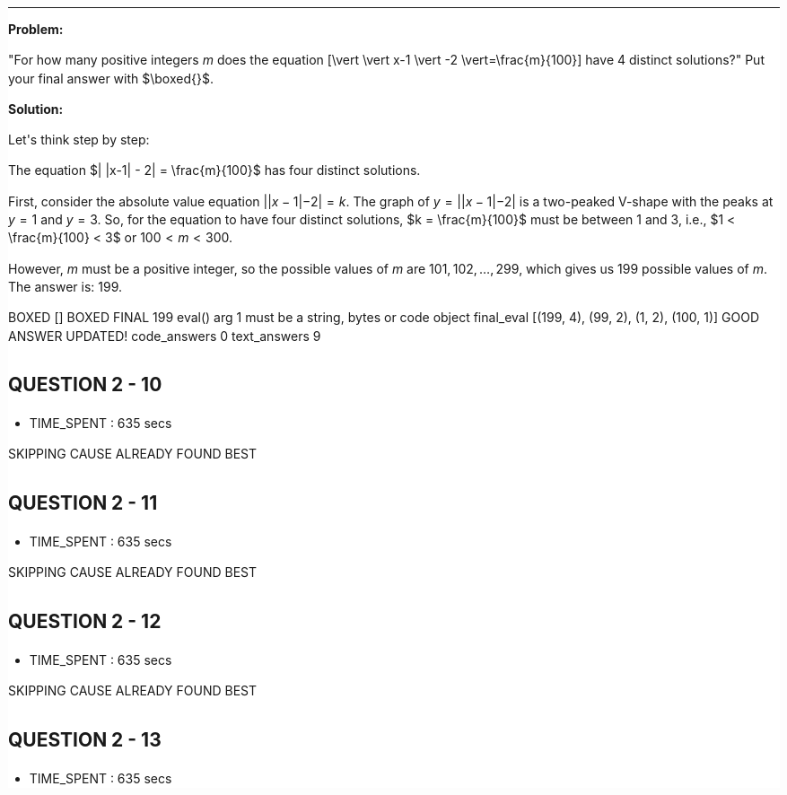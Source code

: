 
---

**Problem:** 

"For how many positive integers $m$ does the equation \[\vert \vert x-1 \vert -2 \vert=\frac{m}{100}\] have $4$ distinct solutions?"
Put your final answer with $\boxed{}$.


**Solution:** 

Let's think step by step:



The equation $| |x-1| - 2| = \frac{m}{100}$ has four distinct solutions.

First, consider the absolute value equation $| |x-1| - 2| = k$. The graph of $y = ||x-1| - 2|$ is a two-peaked V-shape with the peaks at $y = 1$ and $y = 3$. So, for the equation to have four distinct solutions, $k = \frac{m}{100}$ must be between $1$ and $3$, i.e., $1 < \frac{m}{100} < 3$ or $100 < m < 300$.

However, $m$ must be a positive integer, so the possible values of $m$ are $101, 102, \dots, 299$, which gives us $199$ possible values of $m$.
The answer is: $199$.

BOXED []
BOXED FINAL 199
eval() arg 1 must be a string, bytes or code object final_eval
[(199, 4), (99, 2), (1, 2), (100, 1)]
GOOD ANSWER UPDATED!
code_answers 0 text_answers 9



## QUESTION 2 - 10 
- TIME_SPENT : 635 secs

SKIPPING CAUSE ALREADY FOUND BEST



## QUESTION 2 - 11 
- TIME_SPENT : 635 secs

SKIPPING CAUSE ALREADY FOUND BEST



## QUESTION 2 - 12 
- TIME_SPENT : 635 secs

SKIPPING CAUSE ALREADY FOUND BEST



## QUESTION 2 - 13 
- TIME_SPENT : 635 secs
